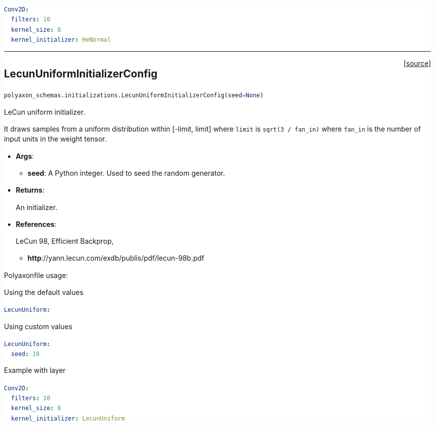 ```yaml
Conv2D:
  filters: 10
  kernel_size: 8
  kernel_initializer: HeNormal
```


----

<span style="float:right;">[[source]](https://github.com/polyaxon/polyaxon/blob/master/polyaxon_schemas/initializations.py#L889)</span>
## LecunUniformInitializerConfig

```python
polyaxon_schemas.initializations.LecunUniformInitializerConfig(seed=None)
```

LeCun uniform initializer.

It draws samples from a uniform distribution within [-limit, limit]
where `limit` is `sqrt(3 / fan_in)`
where `fan_in` is the number of input units in the weight tensor.

- __Args__:

	- __seed__: A Python integer. Used to seed the random generator.


- __Returns__:

	An initializer.

- __References__:

	LeCun 98, Efficient Backprop,
	- __http__://yann.lecun.com/exdb/publis/pdf/lecun-98b.pdf


Polyaxonfile usage:

Using the default values

```yaml
LecunUniform:
```

Using custom values

```yaml
LecunUniform:
  seed: 10
```

Example with layer

```yaml
Conv2D:
  filters: 10
  kernel_size: 8
  kernel_initializer: LecunUniform
```
